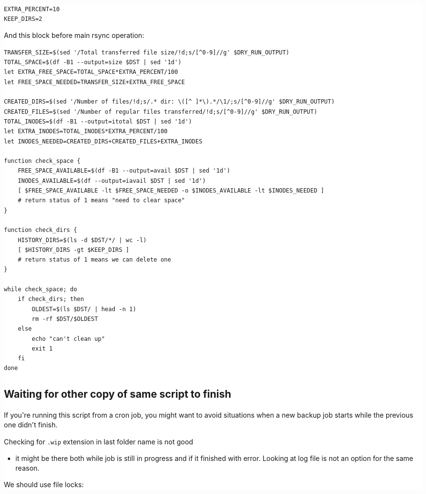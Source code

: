 	EXTRA_PERCENT=10
	KEEP_DIRS=2

And this block before main rsync operation:

	TRANSFER_SIZE=$(sed '/Total transferred file size/!d;s/[^0-9]//g' $DRY_RUN_OUTPUT)
	TOTAL_SPACE=$(df -B1 --output=size $DST | sed '1d')
	let EXTRA_FREE_SPACE=TOTAL_SPACE*EXTRA_PERCENT/100
	let FREE_SPACE_NEEDED=TRANSFER_SIZE+EXTRA_FREE_SPACE
	
	CREATED_DIRS=$(sed '/Number of files/!d;s/.* dir: \([^ ]*\).*/\1/;s/[^0-9]//g' $DRY_RUN_OUTPUT)
	CREATED_FILES=$(sed '/Number of regular files transferred/!d;s/[^0-9]//g' $DRY_RUN_OUTPUT)
	TOTAL_INODES=$(df -B1 --output=itotal $DST | sed '1d')
	let EXTRA_INODES=TOTAL_INODES*EXTRA_PERCENT/100
	let INODES_NEEDED=CREATED_DIRS+CREATED_FILES+EXTRA_INODES
	
	function check_space {
		FREE_SPACE_AVAILABLE=$(df -B1 --output=avail $DST | sed '1d')
		INODES_AVAILABLE=$(df --output=iavail $DST | sed '1d')
		[ $FREE_SPACE_AVAILABLE -lt $FREE_SPACE_NEEDED -o $INODES_AVAILABLE -lt $INODES_NEEDED ]
		# return status of 1 means "need to clear space"
	}
	
	function check_dirs {
		HISTORY_DIRS=$(ls -d $DST/‌*/ | wc -l)
		[ $HISTORY_DIRS -gt $KEEP_DIRS ]
		# return status of 1 means we can delete one
	}
	
	while check_space; do
		if check_dirs; then
			OLDEST=$(ls $DST/ | head -n 1)
			rm -rf $DST/$OLDEST
		else
			echo "can't clean up"
			exit 1
		fi
	done


Waiting for other copy of same script to finish
-----------------------------------------------

If you're running this script from a cron job,
you might want to avoid situations when
a new backup job starts while the previous one didn't finish.

Checking for `.wip` extension in last folder name is not good
- it might be there both while job is still in progress
and if it finished with error.
Looking at log file is not an option for the same reason.

We should use file locks:


[new]: https://github.com/Lex-2008/backup3
[old]: incremental-backups.html
[a]: http://www.mikerubel.org/computers/rsync_snapshots/#Rsync
[b]: https://lincolnloop.com/blog/detecting-file-moves-renames-rsync/
[c]: https://github.com/dparoli/hrsync/blob/master/hrsync
[d]: http://www.jveweb.net/en/archives/2011/01/running-rsync-as-a-daemon.html#jveweb_en_021_06
[f]: https://github.com/gburca/rofs-filtered
[g]: https://sourceforge.net/p/fuse/mailman/fuse-devel/thread/4A9BA4F7.9090207@amazon.com/